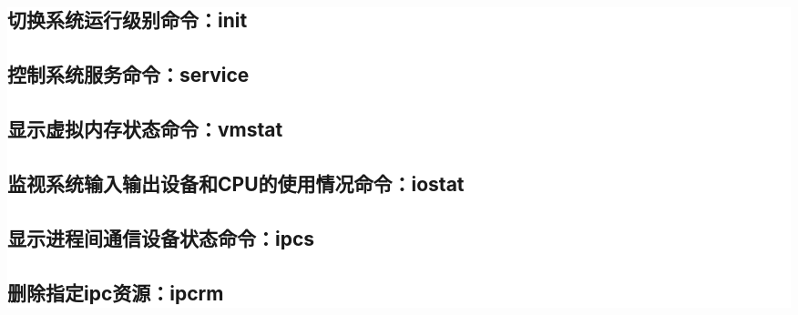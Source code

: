 ## 切换系统运行级别命令：init
## 控制系统服务命令：service
## 显示虚拟内存状态命令：vmstat
## 监视系统输入输出设备和CPU的使用情况命令：iostat
## 显示进程间通信设备状态命令：ipcs
## 删除指定ipc资源：ipcrm



